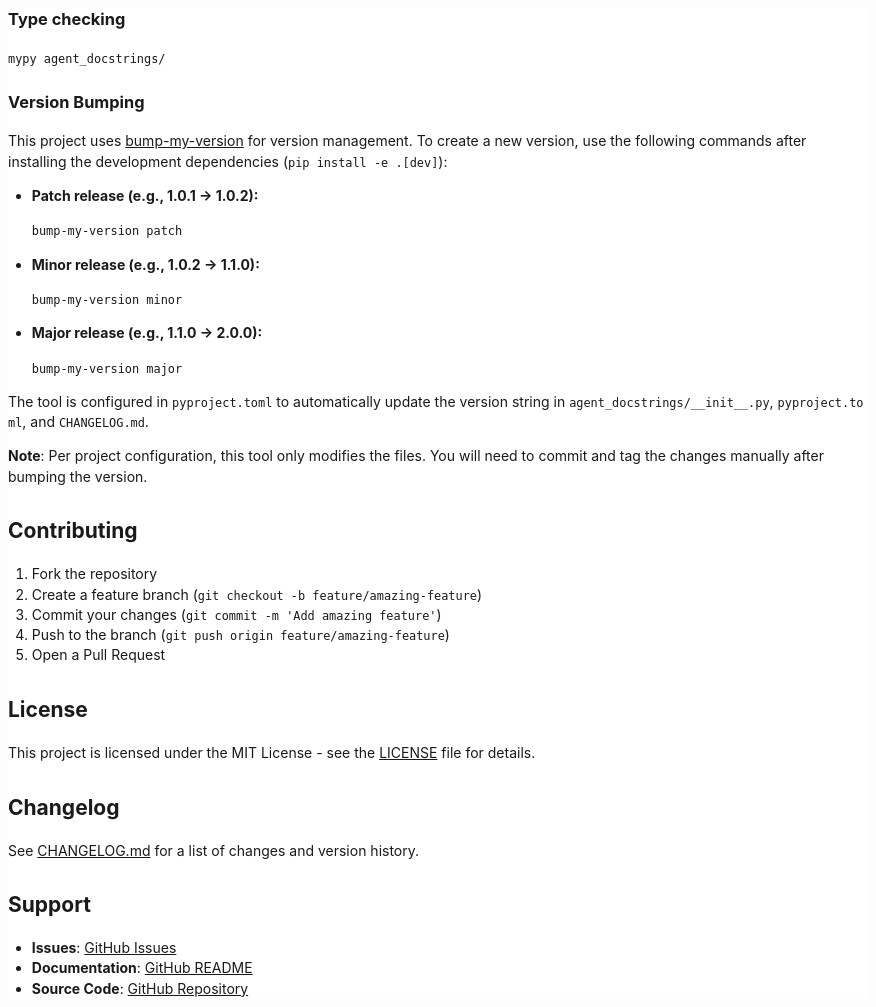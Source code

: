 ### Type checking

```bash
mypy agent_docstrings/
```

### Version Bumping

This project uses [bump-my-version](https://github.com/callowayproject/bump-my-version) for version management. To create a new version, use the following commands after installing the development dependencies (`pip install -e .[dev]`):

-   **Patch release (e.g., 1.0.1 -> 1.0.2):**
    ```bash
    bump-my-version patch
    ```
-   **Minor release (e.g., 1.0.2 -> 1.1.0):**
    ```bash
    bump-my-version minor
    ```
-   **Major release (e.g., 1.1.0 -> 2.0.0):**
    ```bash
    bump-my-version major
    ```

The tool is configured in `pyproject.toml` to automatically update the version string in `agent_docstrings/__init__.py`, `pyproject.toml`, and `CHANGELOG.md`.

**Note**: Per project configuration, this tool only modifies the files. You will need to commit and tag the changes manually after bumping the version.

## Contributing

1. Fork the repository
2. Create a feature branch (`git checkout -b feature/amazing-feature`)
3. Commit your changes (`git commit -m 'Add amazing feature'`)
4. Push to the branch (`git push origin feature/amazing-feature`)
5. Open a Pull Request

## License

This project is licensed under the MIT License - see the [LICENSE](LICENSE) file for details.

## Changelog

See [CHANGELOG.md](CHANGELOG.md) for a list of changes and version history.

## Support

-   **Issues**: [GitHub Issues](https://github.com/Artemonim/agent-docstrings/issues)
-   **Documentation**: [GitHub README](https://github.com/Artemonim/agent-docstrings#readme)
-   **Source Code**: [GitHub Repository](https://github.com/Artemonim/agent-docstrings)
